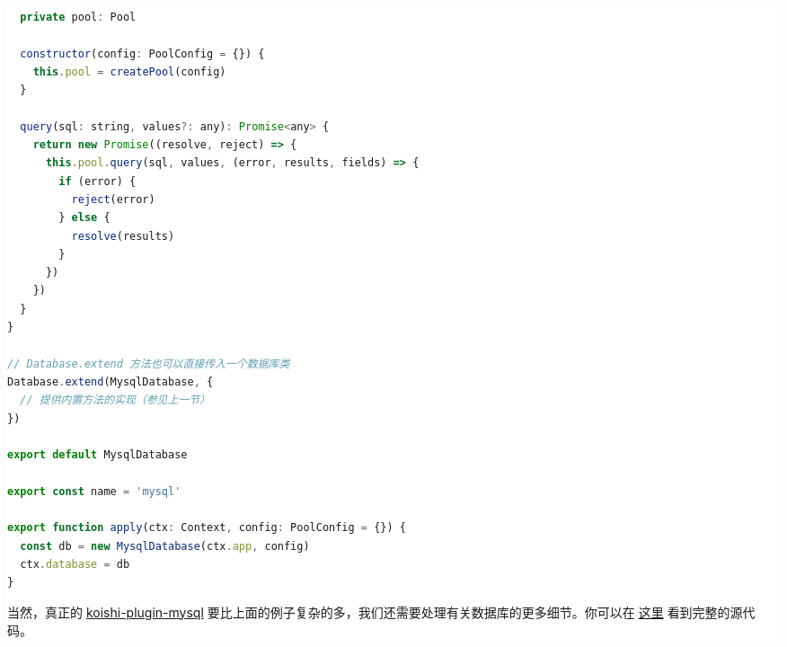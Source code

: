 ```js
  private pool: Pool

  constructor(config: PoolConfig = {}) {
    this.pool = createPool(config)
  }

  query(sql: string, values?: any): Promise<any> {
    return new Promise((resolve, reject) => {
      this.pool.query(sql, values, (error, results, fields) => {
        if (error) {
          reject(error)
        } else {
          resolve(results)
        }
      })
    })
  }
}

// Database.extend 方法也可以直接传入一个数据库类
Database.extend(MysqlDatabase, {
  // 提供内置方法的实现（参见上一节）
})

export default MysqlDatabase

export const name = 'mysql'

export function apply(ctx: Context, config: PoolConfig = {}) {
  const db = new MysqlDatabase(ctx.app, config)
  ctx.database = db
}
```

当然，真正的 [koishi-plugin-mysql](../api/database/mysql.md) 要比上面的例子复杂的多，我们还需要处理有关数据库的更多细节。你可以在 [这里](https://github.com/koishijs/koishi/tree/master/packages/plugin-mysql) 看到完整的源代码。
